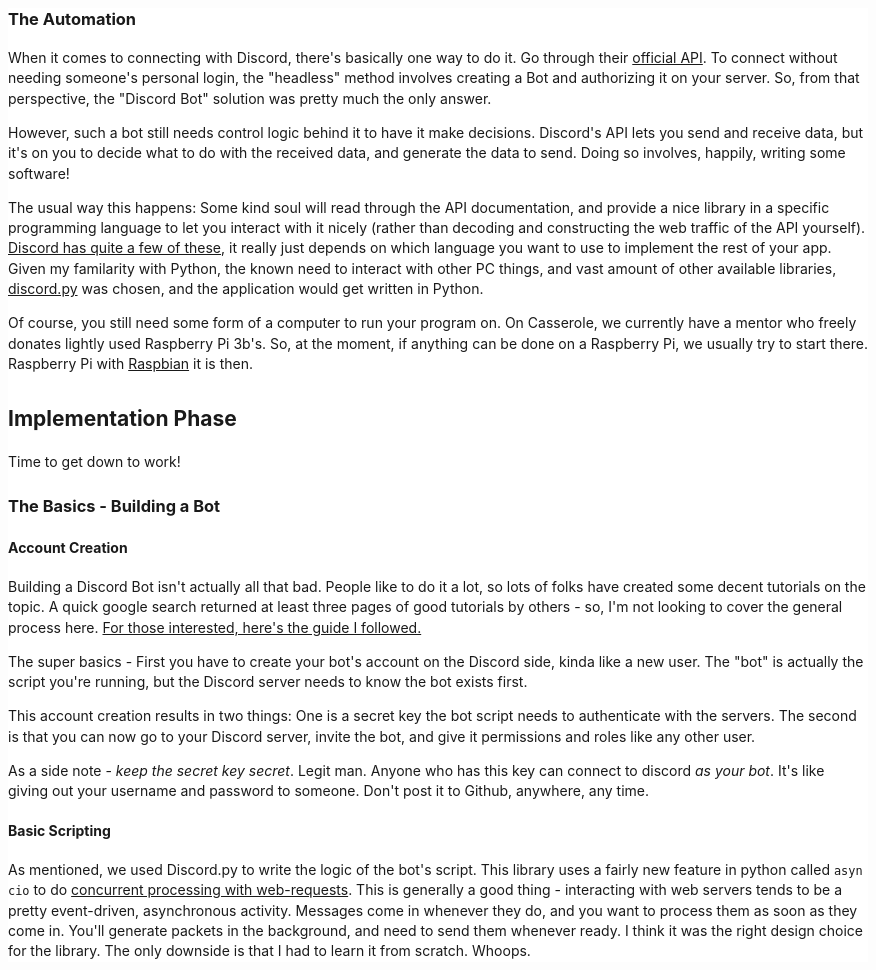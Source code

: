 ### The Automation

When it comes to connecting with Discord, there's basically one way to do it. Go through their [official API](https://discordapp.com/developers/docs/intro). To connect without needing someone's personal login, the "headless" method involves creating a Bot and authorizing it on your server. So, from that perspective, the "Discord Bot" solution was pretty much the only answer.

However, such a bot still needs control logic behind it to have it make decisions. Discord's API lets you send and receive data, but it's on you to decide what to do with the received data, and generate the data to send. Doing so involves, happily, writing some software!

The usual way this happens: Some kind soul will read through the API documentation, and provide a nice library in a specific programming language to let you interact with it nicely (rather than decoding and constructing the web traffic of the API yourself). [Discord has quite a few of these](https://discordapi.com/unofficial/libs.html), it really just depends on which language you want to use to implement the rest of your app. Given my familarity with Python, the known need to interact with other PC things, and vast amount of other available libraries, [discord.py](https://github.com/Rapptz/discord.py) was chosen, and the application would get written in Python.

Of course, you still need some form of a computer to run your program on. On Casserole, we currently have a mentor who freely donates lightly used Raspberry Pi 3b's. So, at the moment, if anything can be done on a Raspberry Pi, we usually try to start there. Raspberry Pi with [Raspbian](https://en.wikipedia.org/wiki/Raspbian) it is then.

## Implementation Phase

Time to get down to work!

### The Basics - Building a Bot

#### Account Creation

Building a Discord Bot isn't actually all that bad. People like to do it a lot, so lots of folks have created some decent tutorials on the topic. A quick google search returned at least three pages of good tutorials by others - so, I'm not looking to cover the general process here. [For those interested, here's the guide I followed.](https://realpython.com/how-to-make-a-discord-bot-python/)

The super basics - First you have to create your bot's account on the Discord side, kinda like a new user.  The "bot" is actually the script you're running, but the Discord server needs to know the bot exists first. 

This account creation results in two things: One is a secret key the bot script needs to authenticate with the servers. The second is that you can now go to your Discord server, invite the bot, and give it permissions and roles like any other user.

As a side note - _keep the secret key secret_. Legit man. Anyone who has this key can connect to discord _as your bot_. It's like giving out your username and password to someone. Don't post it to Github, anywhere, any time.

#### Basic Scripting

As mentioned, we used Discord.py to write the logic of the bot's script. This library uses a fairly new feature in python called `asyncio` to do [concurrent processing with web-requests](https://docs.python.org/3/library/asyncio.html). This is generally a good thing - interacting with web servers tends to be a pretty event-driven, asynchronous activity. Messages come in whenever they do, and you want to process them as soon as they come in. You'll generate packets in the background, and need to send them whenever ready. I think it was the right design choice for the library. The only downside is that I had to learn it from scratch. Whoops.
